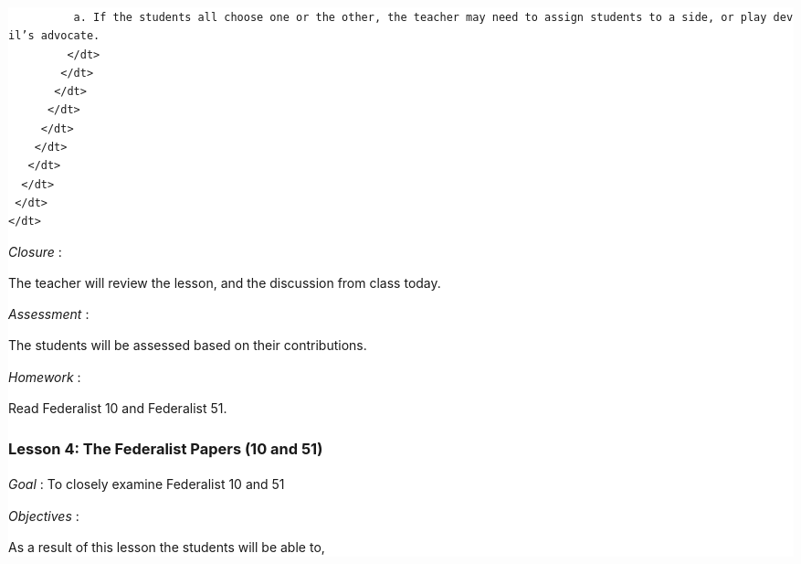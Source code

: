               a. If the students all choose one or the other, the teacher may need to assign students to a side, or play devil’s advocate.
             </dt>
            </dt>
           </dt>
          </dt>
         </dt>
        </dt>
       </dt>
      </dt>
     </dt>
    </dt>
   </dt>
  </dl>
 </blockquote>
 <p>
  <i>
   Closure
  </i>
  :
 </p>
<p>
  The teacher will review the lesson, and the discussion from class today.
 </p>
<p>
  <i>
   Assessment
  </i>
  :
 </p>
<p>
  The students will be assessed based on their contributions.
 </p>
<p>
  <i>
   Homework
  </i>
  :
 </p>
<p>
  Read Federalist 10 and Federalist 51.
 </p>

<h3>
  Lesson 4:  The Federalist Papers (10 and 51)
 </h3>
 <p>
  <i>
   Goal
  </i>
  :  To closely examine Federalist 10 and 51
 </p>
<p>
  <i>
   Objectives
  </i>
  :
 </p>
<p>
  As a result of this lesson the students will be able to,
 </p>
<blockquote>
  <dl>
   <dt>